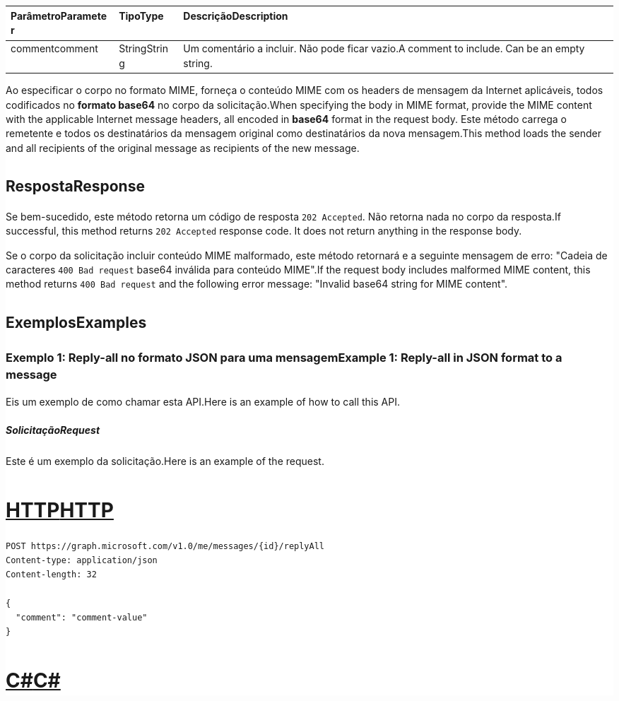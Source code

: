 | <span data-ttu-id="bb110-142">Parâmetro</span><span class="sxs-lookup"><span data-stu-id="bb110-142">Parameter</span></span>    | <span data-ttu-id="bb110-143">Tipo</span><span class="sxs-lookup"><span data-stu-id="bb110-143">Type</span></span>   |<span data-ttu-id="bb110-144">Descrição</span><span class="sxs-lookup"><span data-stu-id="bb110-144">Description</span></span>|
|:---------------|:--------|:----------|
|<span data-ttu-id="bb110-145">comment</span><span class="sxs-lookup"><span data-stu-id="bb110-145">comment</span></span>|<span data-ttu-id="bb110-146">String</span><span class="sxs-lookup"><span data-stu-id="bb110-146">String</span></span>|<span data-ttu-id="bb110-p105">Um comentário a incluir. Não pode ficar vazio.</span><span class="sxs-lookup"><span data-stu-id="bb110-p105">A comment to include. Can be an empty string.</span></span>|

<span data-ttu-id="bb110-149">Ao especificar o corpo no formato MIME, forneça o conteúdo MIME com os headers de mensagem da Internet aplicáveis, todos codificados no **formato base64** no corpo da solicitação.</span><span class="sxs-lookup"><span data-stu-id="bb110-149">When specifying the body in MIME format, provide the MIME content with the applicable Internet message headers, all encoded in **base64** format in the request body.</span></span> <span data-ttu-id="bb110-150">Este método carrega o remetente e todos os destinatários da mensagem original como destinatários da nova mensagem.</span><span class="sxs-lookup"><span data-stu-id="bb110-150">This method loads the sender and all recipients of the original message as recipients of the new message.</span></span>

## <a name="response"></a><span data-ttu-id="bb110-151">Resposta</span><span class="sxs-lookup"><span data-stu-id="bb110-151">Response</span></span>

<span data-ttu-id="bb110-p107">Se bem-sucedido, este método retorna um código de resposta `202 Accepted`. Não retorna nada no corpo da resposta.</span><span class="sxs-lookup"><span data-stu-id="bb110-p107">If successful, this method returns `202 Accepted` response code. It does not return anything in the response body.</span></span>

<span data-ttu-id="bb110-154">Se o corpo da solicitação incluir conteúdo MIME malformado, este método retornará e a seguinte mensagem de erro: "Cadeia de caracteres `400 Bad request` base64 inválida para conteúdo MIME".</span><span class="sxs-lookup"><span data-stu-id="bb110-154">If the request body includes malformed MIME content, this method returns `400 Bad request` and the following error message: "Invalid base64 string for MIME content".</span></span>

## <a name="examples"></a><span data-ttu-id="bb110-155">Exemplos</span><span class="sxs-lookup"><span data-stu-id="bb110-155">Examples</span></span>
### <a name="example-1-reply-all-in-json-format-to-a-message"></a><span data-ttu-id="bb110-156">Exemplo 1: Reply-all no formato JSON para uma mensagem</span><span class="sxs-lookup"><span data-stu-id="bb110-156">Example 1: Reply-all in JSON format to a message</span></span>
<span data-ttu-id="bb110-157">Eis um exemplo de como chamar esta API.</span><span class="sxs-lookup"><span data-stu-id="bb110-157">Here is an example of how to call this API.</span></span>
##### <a name="request"></a><span data-ttu-id="bb110-158">Solicitação</span><span class="sxs-lookup"><span data-stu-id="bb110-158">Request</span></span>
<span data-ttu-id="bb110-159">Este é um exemplo da solicitação.</span><span class="sxs-lookup"><span data-stu-id="bb110-159">Here is an example of the request.</span></span>

# <a name="http"></a>[<span data-ttu-id="bb110-160">HTTP</span><span class="sxs-lookup"><span data-stu-id="bb110-160">HTTP</span></span>](#tab/http)

```http
POST https://graph.microsoft.com/v1.0/me/messages/{id}/replyAll
Content-type: application/json
Content-length: 32

{
  "comment": "comment-value"
}
```
# <a name="c"></a>[<span data-ttu-id="bb110-161">C#</span><span class="sxs-lookup"><span data-stu-id="bb110-161">C#</span></span>](#tab/csharp)